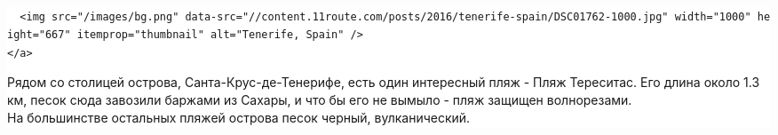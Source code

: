       <img src="/images/bg.png" data-src="//content.11route.com/posts/2016/tenerife-spain/DSC01762-1000.jpg" width="1000" height="667" itemprop="thumbnail" alt="Tenerife, Spain" />
    </a>
  </figure>
</section>

<section class="text-block">
  Рядом со столицей острова, Санта-Крус-де-Тенерифе, есть один интересный пляж - Пляж Тереситас. Его длина около 1.3 км, песок сюда завозили баржами из Сахары, и что бы его не вымыло - пляж защищен волнорезами.
</section>
<section class="text-block">
  На большинстве остальных пляжей острова песок черный, вулканический.
</section>
